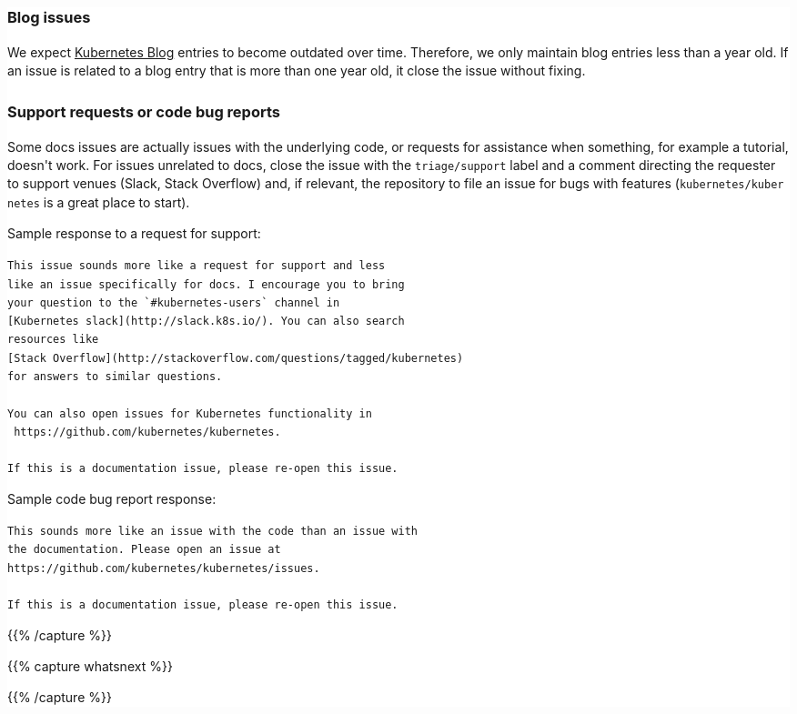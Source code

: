 ### Blog issues

We expect [Kubernetes Blog](https://kubernetes.io/blog/) entries to become
outdated over time. Therefore, we only maintain blog entries less than a year old.
If an issue is related to a blog entry that is more than one year old,
it close the issue without fixing.

### Support requests or code bug reports

Some docs issues are actually issues with the underlying code, or requests for
assistance when something, for example a tutorial, doesn't work.
For issues unrelated to docs, close the issue with the `triage/support` label and a comment
directing the requester to support venues (Slack, Stack Overflow) and, if
relevant, the repository to file an issue for bugs with features (`kubernetes/kubernetes`
is a great place to start).

Sample response to a request for support:

```none
This issue sounds more like a request for support and less
like an issue specifically for docs. I encourage you to bring
your question to the `#kubernetes-users` channel in
[Kubernetes slack](http://slack.k8s.io/). You can also search
resources like
[Stack Overflow](http://stackoverflow.com/questions/tagged/kubernetes)
for answers to similar questions.

You can also open issues for Kubernetes functionality in
 https://github.com/kubernetes/kubernetes.

If this is a documentation issue, please re-open this issue.
```

Sample code bug report response:

```none
This sounds more like an issue with the code than an issue with
the documentation. Please open an issue at
https://github.com/kubernetes/kubernetes/issues.

If this is a documentation issue, please re-open this issue.
```


{{% /capture %}}


{{% capture whatsnext %}}

{{% /capture %}}

